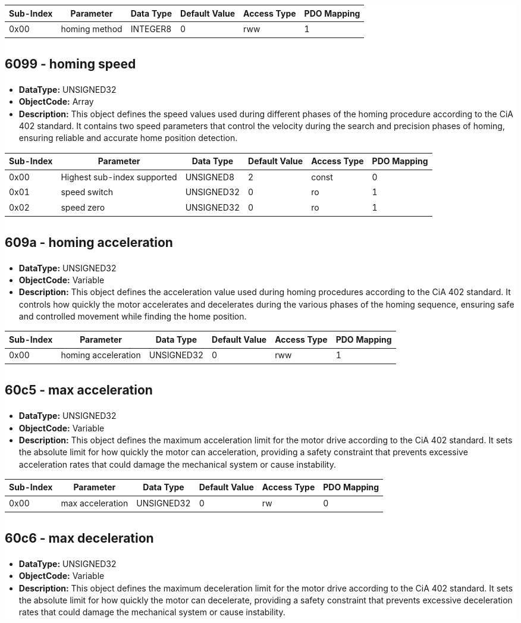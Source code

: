 | Sub-Index | Parameter | Data Type | Default Value | Access Type | PDO Mapping |
|-----------|-----------|-----------|---------------|-------------|-------------|
| 0x00 | homing method | INTEGER8 | 0 | rww | 1 |

## 6099 - homing speed

- **DataType:** UNSIGNED32
- **ObjectCode:** Array
- **Description:** This object defines the speed values used during different phases of the homing procedure according to the CiA 402 standard. It contains two speed parameters that control the velocity during the search and precision phases of homing, ensuring reliable and accurate home position detection.

| Sub-Index | Parameter | Data Type | Default Value | Access Type | PDO Mapping |
|-----------|-----------|-----------|---------------|-------------|-------------|
| 0x00 | Highest sub-index supported | UNSIGNED8 | 2 | const | 0 |
| 0x01 | speed switch | UNSIGNED32 | 0 | ro | 1 |
| 0x02 | speed zero | UNSIGNED32 | 0 | ro | 1 |

## 609a - homing acceleration

- **DataType:** UNSIGNED32
- **ObjectCode:** Variable
- **Description:** This object defines the acceleration value used during homing procedures according to the CiA 402 standard. It controls how quickly the motor accelerates and decelerates during the various phases of the homing sequence, ensuring safe and controlled movement while finding the home position.

| Sub-Index | Parameter | Data Type | Default Value | Access Type | PDO Mapping |
|-----------|-----------|-----------|---------------|-------------|-------------|
| 0x00 | homing acceleration | UNSIGNED32 | 0 | rww | 1 |

## 60c5 - max acceleration

- **DataType:** UNSIGNED32
- **ObjectCode:** Variable
- **Description:** This object defines the maximum acceleration limit for the motor drive according to the CiA 402 standard. It sets the absolute limit for how quickly the motor can acceleration, providing a safety constraint that prevents excessive acceleration rates that could damage the mechanical system or cause instability.

| Sub-Index | Parameter | Data Type | Default Value | Access Type | PDO Mapping |
|-----------|-----------|-----------|---------------|-------------|-------------|
| 0x00 | max acceleration | UNSIGNED32 | 0 | rw | 0 |

## 60c6 - max deceleration

- **DataType:** UNSIGNED32
- **ObjectCode:** Variable
- **Description:** This object defines the maximum deceleration limit for the motor drive according to the CiA 402 standard. It sets the absolute limit for how quickly the motor can decelerate, providing a safety constraint that prevents excessive deceleration rates that could damage the mechanical system or cause instability.
